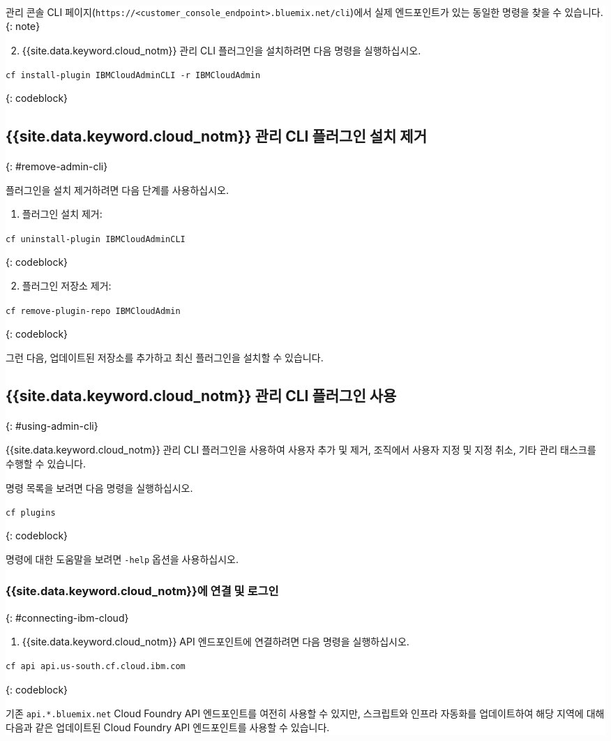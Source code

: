   관리 콘솔 CLI 페이지(`https://<customer_console_endpoint>.bluemix.net/cli`)에서 실제 엔드포인트가 있는 동일한 명령을 찾을 수 있습니다.
  {: note}

2. {{site.data.keyword.cloud_notm}} 관리 CLI 플러그인을 설치하려면 다음 명령을 실행하십시오.
  ```
cf install-plugin IBMCloudAdminCLI -r IBMCloudAdmin
```
  {: codeblock}

## {{site.data.keyword.cloud_notm}} 관리 CLI 플러그인 설치 제거
{: #remove-admin-cli}

플러그인을 설치 제거하려면 다음 단계를 사용하십시오. 

1. 플러그인 설치 제거:
  ```
  cf uninstall-plugin IBMCloudAdminCLI
  ```
  {: codeblock}

2. 플러그인 저장소 제거:
  ```
  cf remove-plugin-repo IBMCloudAdmin
  ```
  {: codeblock}

그런 다음, 업데이트된 저장소를 추가하고 최신 플러그인을 설치할 수 있습니다.

## {{site.data.keyword.cloud_notm}} 관리 CLI 플러그인 사용
{: #using-admin-cli}

{{site.data.keyword.cloud_notm}} 관리 CLI 플러그인을 사용하여 사용자 추가 및 제거, 조직에서 사용자 지정 및 지정 취소, 기타 관리 태스크를 수행할 수 있습니다.

명령 목록을 보려면 다음 명령을
실행하십시오.
```
cf plugins
```
{: codeblock}

명령에 대한 도움말을 보려면 `-help` 옵션을 사용하십시오.

### {{site.data.keyword.cloud_notm}}에 연결 및 로그인
{: #connecting-ibm-cloud}

1. {{site.data.keyword.cloud_notm}} API 엔드포인트에 연결하려면 다음 명령을 실행하십시오.
  ```
  cf api api.us-south.cf.cloud.ibm.com
  ```
  {: codeblock}
  
  기존 `api.*.bluemix.net` Cloud Foundry API 엔드포인트를 여전히 사용할 수 있지만, 스크립트와 인프라 자동화를 업데이트하여 해당 지역에 대해 다음과 같은 업데이트된 Cloud Foundry API 엔드포인트를 사용할 수 있습니다.
